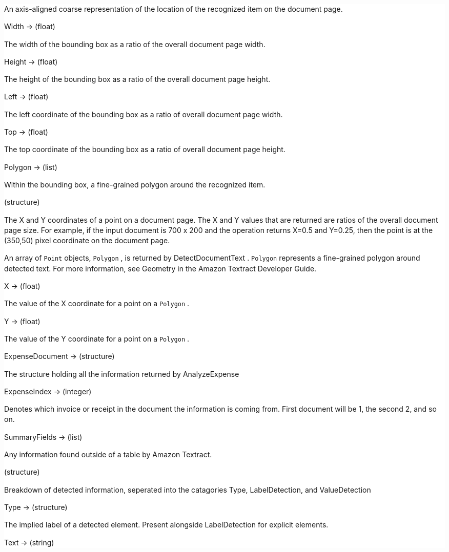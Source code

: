 An axis-aligned coarse representation of the location of the recognized item on the document page.

Width -> (float)

The width of the bounding box as a ratio of the overall document page width.

Height -> (float)

The height of the bounding box as a ratio of the overall document page height.

Left -> (float)

The left coordinate of the bounding box as a ratio of overall document page width.

Top -> (float)

The top coordinate of the bounding box as a ratio of overall document page height.

Polygon -> (list)

Within the bounding box, a fine-grained polygon around the recognized item.

(structure)

The X and Y coordinates of a point on a document page. The X and Y values that are returned are ratios of the overall document page size. For example, if the input document is 700 x 200 and the operation returns X=0.5 and Y=0.25, then the point is at the (350,50) pixel coordinate on the document page.

An array of `Point` objects, `Polygon` , is returned by  DetectDocumentText . `Polygon` represents a fine-grained polygon around detected text. For more information, see Geometry in the Amazon Textract Developer Guide.

X -> (float)

The value of the X coordinate for a point on a `Polygon` .

Y -> (float)

The value of the Y coordinate for a point on a `Polygon` .

ExpenseDocument -> (structure)

The structure holding all the information returned by AnalyzeExpense

ExpenseIndex -> (integer)

Denotes which invoice or receipt in the document the information is coming from. First document will be 1, the second 2, and so on.

SummaryFields -> (list)

Any information found outside of a table by Amazon Textract.

(structure)

Breakdown of detected information, seperated into the catagories Type, LabelDetection, and ValueDetection

Type -> (structure)

The implied label of a detected element. Present alongside LabelDetection for explicit elements.

Text -> (string)
